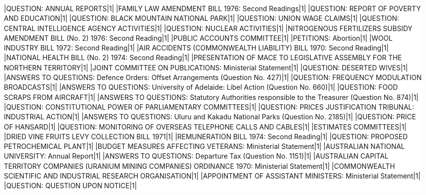 |QUESTION: ANNUAL REPORTS|1|
|FAMILY LAW AMENDMENT BILL 1976: Second Readings|1|
|QUESTION: REPORT OF POVERTY AND EDUCATION|1|
|QUESTION: BLACK MOUNTAIN NATIONAL PARK|1|
|QUESTION: UNION WAGE CLAIMS|1|
|QUESTION: CENTRAL INTELLIGENCE AGENCY ACTIVITIES|1|
|QUESTION: NUCLEAR ACTIVITIES|1|
|NITROGENOUS FERTILIZERS SUBSIDY AMENDMENT BILL (No. 2) 1976: Second Reading|1|
|PUBLIC ACCOUNTS COMMITTEE|1|
|PETITIONS: Abortion|1|
|WOOL INDUSTRY BILL 1972: Second Reading|1|
|AIR ACCIDENTS (COMMONWEALTH LIABILITY) BILL 1970: Second Reading|1|
|NATIONAL HEALTH BILL (No. 2) 1974: Second Reading|1|
|PRESENTATION OF MACE TO LEGISLATIVE ASSEMBLY FOR THE NORTHERN TERRITORY|1|
|JOINT COMMITTEE ON PUBLICATIONS: Ministerial Statement|1|
|QUESTION: DESERTED WIVES|1|
|ANSWERS TO QUESTIONS: Defence Orders: Offset Arrangements (Question No. 427)|1|
|QUESTION: FREQUENCY MODULATION BROADCASTS|1|
|ANSWERS TO QUESTIONS: University of Adelaide: Libel Action (Question No. 660)|1|
|QUESTION: FOOD SCRAPS FROM AIRCRAFT|1|
|ANSWERS TO QUESTIONS: Statutory Authorities responsible to the Treasurer (Question No. 874)|1|
|QUESTION: CONSTITUTIONAL POWER OF PARLIAMENTARY COMMITTEES|1|
|QUESTION: PRICES JUSTIFICATION TRIBUNAL: INDUSTRIAL ACTION|1|
|ANSWERS TO QUESTIONS: Uluru and Kakadu National Parks (Question No. 2185)|1|
|QUESTION: PRICE OF HANSARD|1|
|QUESTION: MONITORING OF OVERSEAS TELEPHONE CALLS AND CABLES|1|
|ESTIMATES COMMITTEES|1|
|DRIED VINE FRUITS LEVY COLLECTION BILL 1971|1|
|REMUNERATION BILL 1974: Second Reading|1|
|QUESTION: PROPOSED PETROCHEMICAL PLANT|1|
|BUDGET MEASURES AFFECTING VETERANS: Ministerial Statement|1|
|AUSTRALIAN NATIONAL UNIVERSITY: Annual Report|1|
|ANSWERS TO QUESTIONS: Departure Tax (Question No. 1151)|1|
|AUSTRALIAN CAPITAL TERRITORY COMPANIES (URANIUM MINING COMPANIES) ORDINANCE 1970: Ministerial Statement|1|
|COMMONWEALTH SCIENTIFIC AND INDUSTRIAL RESEARCH ORGANISATION|1|
|APPOINTMENT OF ASSISTANT MINISTERS: Ministerial Statement|1|
|QUESTION: QUESTION UPON NOTICE|1|